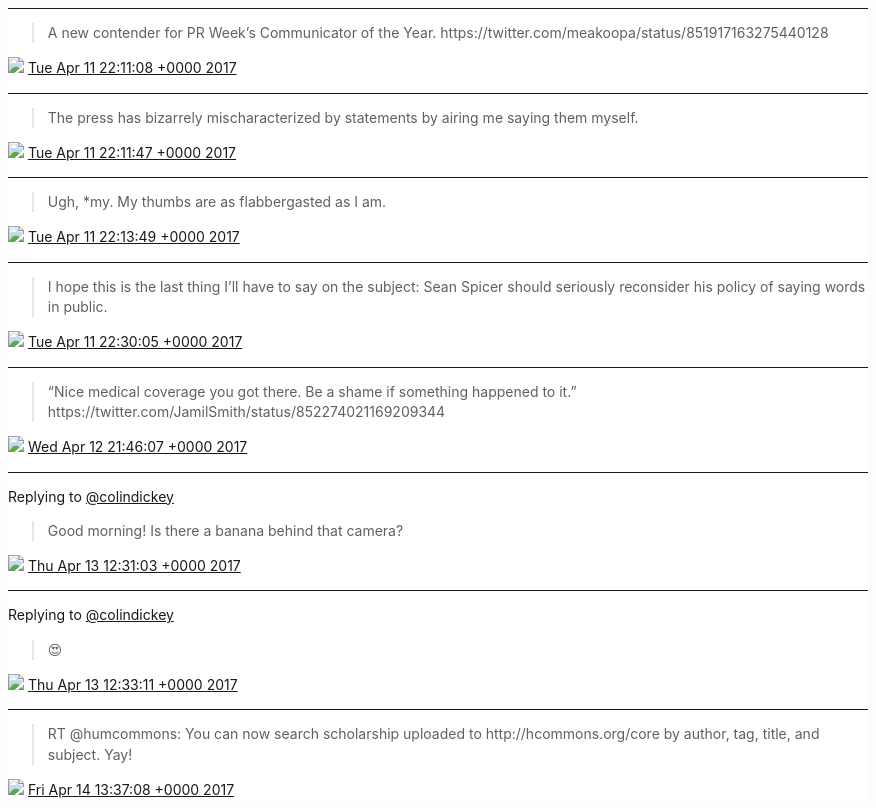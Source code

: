 ----

> A new contender for PR Week’s Communicator of the Year\. https://twitter\.com/meakoopa/status/851917163275440128

<img src="../../media/tweet.ico" width="12" /> [Tue Apr 11 22:11:08 +0000 2017](https://twitter.com/kfitz/status/851920576704806913)

----

> The press has bizarrely mischaracterized by statements by airing me saying them myself\.

<img src="../../media/tweet.ico" width="12" /> [Tue Apr 11 22:11:47 +0000 2017](https://twitter.com/kfitz/status/851920740232384516)

----

> Ugh, \*my\. My thumbs are as flabbergasted as I am\.

<img src="../../media/tweet.ico" width="12" /> [Tue Apr 11 22:13:49 +0000 2017](https://twitter.com/kfitz/status/851921252277043200)

----

> I hope this is the last thing I’ll have to say on the subject: Sean Spicer should seriously reconsider his policy of saying words in public\.

<img src="../../media/tweet.ico" width="12" /> [Tue Apr 11 22:30:05 +0000 2017](https://twitter.com/kfitz/status/851925345716645888)

----

> “Nice medical coverage you got there\. Be a shame if something happened to it\.” https://twitter\.com/JamilSmith/status/852274021169209344

<img src="../../media/tweet.ico" width="12" /> [Wed Apr 12 21:46:07 +0000 2017](https://twitter.com/kfitz/status/852276669062799360)

----

Replying to [@colindickey](https://twitter.com/colindickey/status/852498674055880704)

> Good morning\! Is there a banana behind that camera?

<img src="../../media/tweet.ico" width="12" /> [Thu Apr 13 12:31:03 +0000 2017](https://twitter.com/kfitz/status/852499371795120128)

----

Replying to [@colindickey](https://twitter.com/colindickey/status/852499808451514368)

> 😍

<img src="../../media/tweet.ico" width="12" /> [Thu Apr 13 12:33:11 +0000 2017](https://twitter.com/kfitz/status/852499906782744576)

----

> RT @humcommons: You can now search scholarship uploaded to http://hcommons\.org/core by author, tag, title, and subject\. Yay\!

<img src="../../media/tweet.ico" width="12" /> [Fri Apr 14 13:37:08 +0000 2017](https://twitter.com/kfitz/status/852878391359422464)

